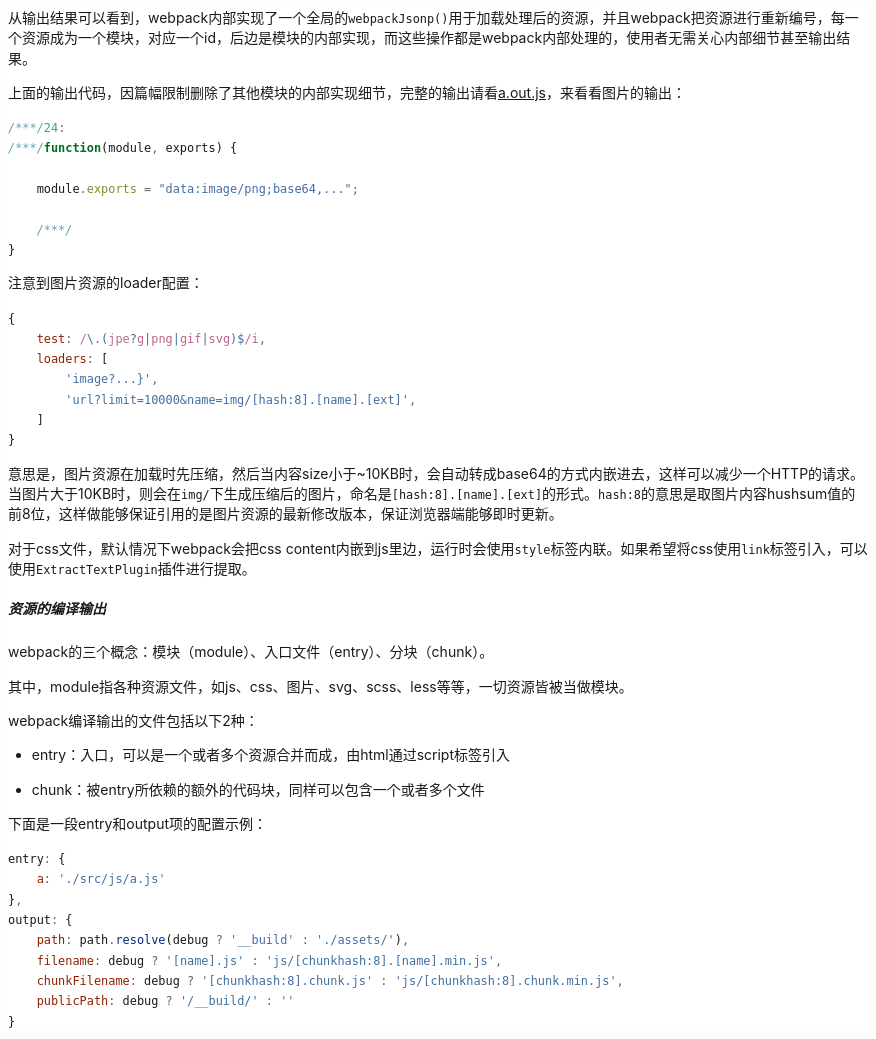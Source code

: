 从输出结果可以看到，webpack内部实现了一个全局的`webpackJsonp()`用于加载处理后的资源，并且webpack把资源进行重新编号，每一个资源成为一个模块，对应一个id，后边是模块的内部实现，而这些操作都是webpack内部处理的，使用者无需关心内部细节甚至输出结果。

上面的输出代码，因篇幅限制删除了其他模块的内部实现细节，完整的输出请看[a.out.js](https://raw.githubusercontent.com/chemdemo/chemdemo.github.io/master/demos/webpack_fe/a.out.js)，来看看图片的输出：

``` js
/***/24:
/***/function(module, exports) {

    module.exports = "data:image/png;base64,...";

    /***/
}
```

注意到图片资源的loader配置：

``` js
{
    test: /\.(jpe?g|png|gif|svg)$/i,
    loaders: [
        'image?...}',
        'url?limit=10000&name=img/[hash:8].[name].[ext]',
    ]
}
```

意思是，图片资源在加载时先压缩，然后当内容size小于~10KB时，会自动转成base64的方式内嵌进去，这样可以减少一个HTTP的请求。当图片大于10KB时，则会在`img/`下生成压缩后的图片，命名是`[hash:8].[name].[ext]`的形式。`hash:8`的意思是取图片内容hushsum值的前8位，这样做能够保证引用的是图片资源的最新修改版本，保证浏览器端能够即时更新。

对于css文件，默认情况下webpack会把css content内嵌到js里边，运行时会使用`style`标签内联。如果希望将css使用`link`标签引入，可以使用`ExtractTextPlugin`插件进行提取。

##### 资源的编译输出

webpack的三个概念：模块（module）、入口文件（entry）、分块（chunk）。

其中，module指各种资源文件，如js、css、图片、svg、scss、less等等，一切资源皆被当做模块。

webpack编译输出的文件包括以下2种：

- entry：入口，可以是一个或者多个资源合并而成，由html通过script标签引入

- chunk：被entry所依赖的额外的代码块，同样可以包含一个或者多个文件

下面是一段entry和output项的配置示例：

``` js
entry: {
    a: './src/js/a.js'
},
output: {
    path: path.resolve(debug ? '__build' : './assets/'),
    filename: debug ? '[name].js' : 'js/[chunkhash:8].[name].min.js',
    chunkFilename: debug ? '[chunkhash:8].chunk.js' : 'js/[chunkhash:8].chunk.min.js',
    publicPath: debug ? '/__build/' : ''
}
```
